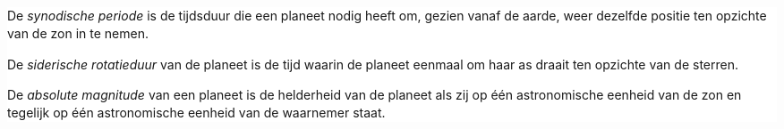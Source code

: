 De *synodische periode* is de tijdsduur die een planeet nodig heeft om,
gezien vanaf de aarde, weer dezelfde positie ten opzichte van de zon in
te nemen.

De *siderische rotatieduur* van de planeet is de tijd waarin de planeet
eenmaal om haar as draait ten opzichte van de sterren.

De *absolute magnitude* van een planeet is de helderheid van de planeet
als zij op één astronomische eenheid van de zon en tegelijk op één
astronomische eenheid van de waarnemer staat.
